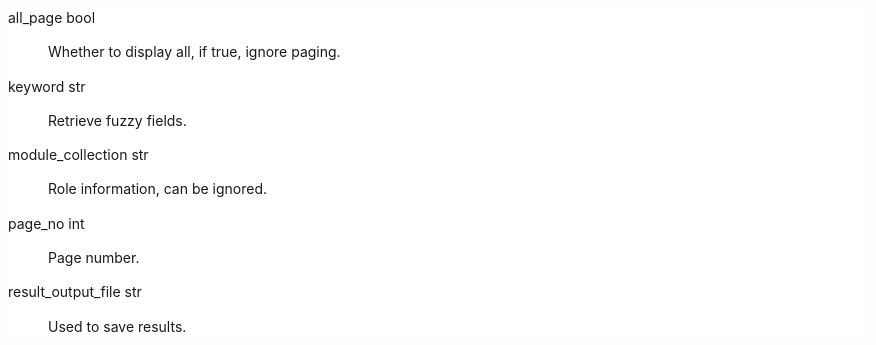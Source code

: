<div>
<pulumi-choosable type="language" values="python">
<dl class="resources-properties"><dt class="property-optional"
            title="Optional">
        <span id="all_page_python">
<a data-swiftype-name="resource-property" data-swiftype-type="text" href="#all_page_python" style="color: inherit; text-decoration: inherit;">all_<wbr>page</a>
</span>
        <span class="property-indicator"></span>
        <span class="property-type">bool</span>
    </dt>
    <dd><p>Whether to display all, if true, ignore paging.</p>
</dd><dt class="property-optional"
            title="Optional">
        <span id="keyword_python">
<a data-swiftype-name="resource-property" data-swiftype-type="text" href="#keyword_python" style="color: inherit; text-decoration: inherit;">keyword</a>
</span>
        <span class="property-indicator"></span>
        <span class="property-type">str</span>
    </dt>
    <dd><p>Retrieve fuzzy fields.</p>
</dd><dt class="property-optional"
            title="Optional">
        <span id="module_collection_python">
<a data-swiftype-name="resource-property" data-swiftype-type="text" href="#module_collection_python" style="color: inherit; text-decoration: inherit;">module_<wbr>collection</a>
</span>
        <span class="property-indicator"></span>
        <span class="property-type">str</span>
    </dt>
    <dd><p>Role information, can be ignored.</p>
</dd><dt class="property-optional"
            title="Optional">
        <span id="page_no_python">
<a data-swiftype-name="resource-property" data-swiftype-type="text" href="#page_no_python" style="color: inherit; text-decoration: inherit;">page_<wbr>no</a>
</span>
        <span class="property-indicator"></span>
        <span class="property-type">int</span>
    </dt>
    <dd><p>Page number.</p>
</dd><dt class="property-optional"
            title="Optional">
        <span id="result_output_file_python">
<a data-swiftype-name="resource-property" data-swiftype-type="text" href="#result_output_file_python" style="color: inherit; text-decoration: inherit;">result_<wbr>output_<wbr>file</a>
</span>
        <span class="property-indicator"></span>
        <span class="property-type">str</span>
    </dt>
    <dd><p>Used to save results.</p>
</dd></dl>
</pulumi-choosable>
</div>
